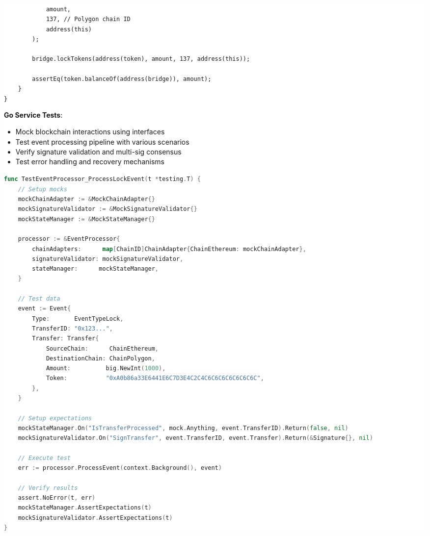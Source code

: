 ```solidity
            amount,
            137, // Polygon chain ID
            address(this)
        );

        bridge.lockTokens(address(token), amount, 137, address(this));

        assertEq(token.balanceOf(address(bridge)), amount);
    }
}
```

**Go Service Tests**:

- Mock blockchain interactions using interfaces
- Test event processing pipeline with various scenarios
- Verify signature validation and multi-sig consensus
- Test error handling and recovery mechanisms

```go
func TestEventProcessor_ProcessLockEvent(t *testing.T) {
    // Setup mocks
    mockChainAdapter := &MockChainAdapter{}
    mockSignatureValidator := &MockSignatureValidator{}
    mockStateManager := &MockStateManager{}

    processor := &EventProcessor{
        chainAdapters:      map[ChainID]ChainAdapter{ChainEthereum: mockChainAdapter},
        signatureValidator: mockSignatureValidator,
        stateManager:      mockStateManager,
    }

    // Test data
    event := Event{
        Type:       EventTypeLock,
        TransferID: "0x123...",
        Transfer: Transfer{
            SourceChain:      ChainEthereum,
            DestinationChain: ChainPolygon,
            Amount:          big.NewInt(1000),
            Token:           "0xA0b86a33E6441E6C7D3E4C2C4C6C6C6C6C6C6C6C",
        },
    }

    // Setup expectations
    mockStateManager.On("IsTransferProcessed", mock.Anything, event.TransferID).Return(false, nil)
    mockSignatureValidator.On("SignTransfer", event.TransferID, event.Transfer).Return(&Signature{}, nil)

    // Execute test
    err := processor.ProcessEvent(context.Background(), event)

    // Verify results
    assert.NoError(t, err)
    mockStateManager.AssertExpectations(t)
    mockSignatureValidator.AssertExpectations(t)
}
```
